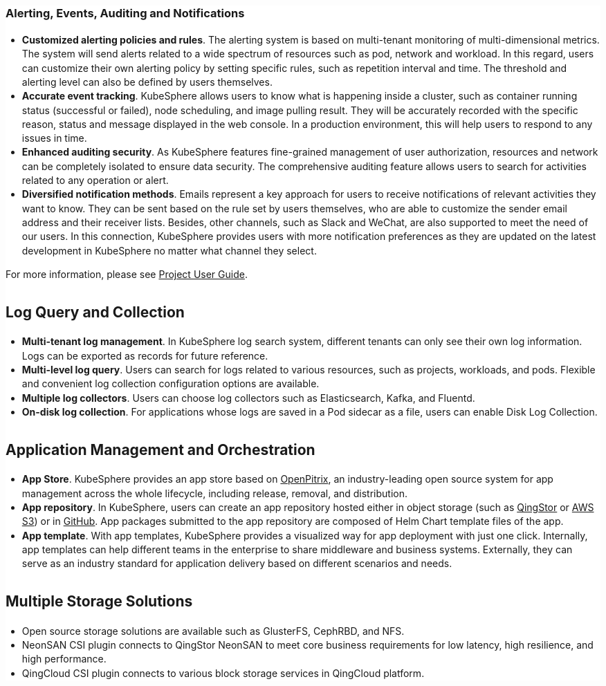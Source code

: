 ### Alerting, Events, Auditing and Notifications

- **Customized alerting policies and rules**. The alerting system is based on multi-tenant monitoring of multi-dimensional metrics. The system will send alerts related to a wide spectrum of resources such as pod, network and workload. In this regard, users can customize their own alerting policy by setting specific rules, such as repetition interval and time. The threshold and alerting level can also be defined by users themselves. 
- **Accurate event tracking**. KubeSphere allows users to know what is happening inside a cluster, such as container running status (successful or failed), node scheduling, and image pulling result. They will be accurately recorded with the specific reason, status and message displayed in the web console. In a production environment, this will help users to respond to any issues in time.
- **Enhanced auditing security**. As KubeSphere features fine-grained management of user authorization, resources and network can be completely isolated to ensure data security. The comprehensive auditing feature allows users to search for activities related to any operation or alert.
- **Diversified notification methods**. Emails represent a key approach for users to receive notifications of relevant activities they want to know. They can be sent based on the rule set by users themselves, who are able to customize the sender email address and their receiver lists. Besides, other channels, such as Slack and WeChat, are also supported to meet the need of our users. In this connection, KubeSphere provides users with more notification preferences as they are updated on the latest development in KubeSphere no matter what channel they select.

For more information, please see [Project User Guide](../../project-user-guide/).

## Log Query and Collection

- **Multi-tenant log management**. In KubeSphere log search system, different tenants can only see their own log information. Logs can be exported as records for future reference.
- **Multi-level log query**. Users can search for logs related to various resources, such as projects, workloads, and pods. Flexible and convenient log collection configuration options are available.
- **Multiple log collectors**. Users can choose log collectors such as Elasticsearch, Kafka, and Fluentd.
- **On-disk log collection**. For applications whose logs are saved in a Pod sidecar as a file, users can enable Disk Log Collection.

## Application Management and Orchestration

- **App Store**. KubeSphere provides an app store based on [OpenPitrix](https://github.com/openpitrix/openpitrix), an industry-leading open source system for app management across the whole lifecycle, including release, removal, and distribution.
- **App repository**. In KubeSphere, users can create an app repository hosted either in object storage (such as [QingStor](https://www.qingcloud.com/products/objectstorage/) or [AWS S3](https://aws.amazon.com/what-is-cloud-object-storage/)) or in [GitHub](https://github.com/). App packages submitted to the app repository are composed of Helm Chart template files of the app.
- **App template**. With app templates, KubeSphere provides a visualized way for app deployment with just one click. Internally, app templates can help different teams in the enterprise to share middleware and business systems. Externally, they can serve as an industry standard for application delivery based on different scenarios and needs.

## Multiple Storage Solutions

- Open source storage solutions are available such as GlusterFS, CephRBD, and NFS.
- NeonSAN CSI plugin connects to QingStor NeonSAN to meet core business requirements for low latency, high resilience, and high performance.
- QingCloud CSI plugin connects to various block storage services in QingCloud platform.

